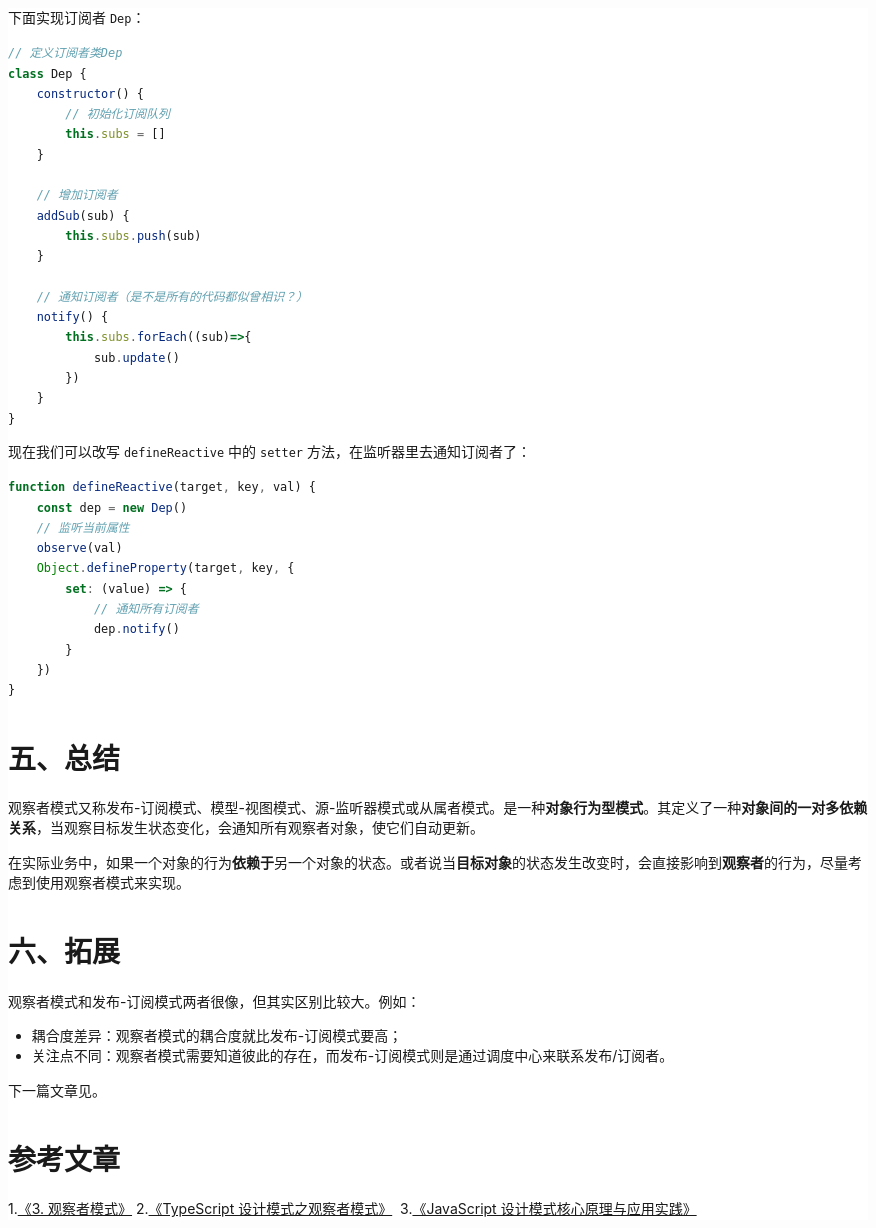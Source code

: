 下面实现订阅者 `Dep`：
```javascript
// 定义订阅者类Dep
class Dep {
    constructor() {
        // 初始化订阅队列
        this.subs = []
    }
    
    // 增加订阅者
    addSub(sub) {
        this.subs.push(sub)
    }
    
    // 通知订阅者（是不是所有的代码都似曾相识？）
    notify() {
        this.subs.forEach((sub)=>{
            sub.update()
        })
    }
}
```


现在我们可以改写 `defineReactive` 中的 `setter` 方法，在监听器里去通知订阅者了：
```javascript
function defineReactive(target, key, val) {
    const dep = new Dep()
    // 监听当前属性
    observe(val)
    Object.defineProperty(target, key, {
        set: (value) => {
            // 通知所有订阅者
            dep.notify()
        }
    })
}
```

# 五、总结
观察者模式又称发布-订阅模式、模型-视图模式、源-监听器模式或从属者模式。是一种**对象行为型模式**。其定义了一种**对象间的一对多依赖关系**，当观察目标发生状态变化，会通知所有观察者对象，使它们自动更新。

在实际业务中，如果一个对象的行为**依赖于**另一个对象的状态。或者说当**目标对象**的状态发生改变时，会直接影响到**观察者**的行为，尽量考虑到使用观察者模式来实现。

# 六、拓展
观察者模式和发布-订阅模式两者很像，但其实区别比较大。例如：

- 耦合度差异：观察者模式的耦合度就比发布-订阅模式要高；
- 关注点不同：观察者模式需要知道彼此的存在，而发布-订阅模式则是通过调度中心来联系发布/订阅者。

下一篇文章见。

# 参考文章
1.[《3. 观察者模式》](https://design-patterns.readthedocs.io/zh_CN/latest/behavioral_patterns/observer.html)
2.[《TypeScript 设计模式之观察者模式》](semlinker.com/ts-observer-pattern/) 
3.[《JavaScript 设计模式核⼼原理与应⽤实践》](https://juejin.im/book/6844733790204461070)
